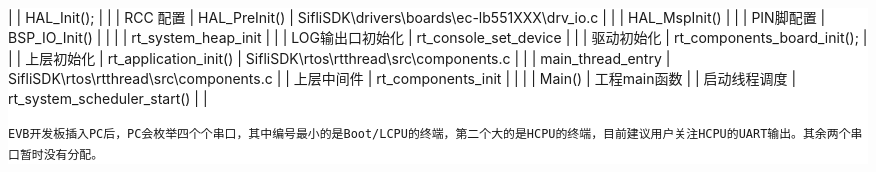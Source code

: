 |                       | HAL_Init();                    |                                                                |
| RCC 配置              | HAL_PreInit()                  | SifliSDK\\drivers\\boards\\ec-lb551XXX\\drv_io.c     |
|                       | HAL_MspInit()                  |                                                                |
| PIN脚配置             | BSP_IO_Init()                  |                                                                |
|                       | rt_system_heap_init            |                                                                |
| LOG输出口初始化       | rt_console_set_device          |                                                                |
| 驱动初始化            | rt_components_board_init();    |                                                                |
| 上层初始化            | rt_application_init()          | SifliSDK\\rtos\\rtthread\\src\\components.c                       |
|                       | main_thread_entry              | SifliSDK\\rtos\\rtthread\\src\\components.c                       |
|  上层中间件           | rt_components_init             |                                                                |
|                       | Main()                         |   工程main函数                                               |
| 启动线程调度          | rt_system_scheduler_start()    |                                                                |
 
```{note} 
EVB开发板插入PC后，PC会枚举四个个串口，其中编号最小的是Boot/LCPU的终端，第二个大的是HCPU的终端，目前建议用户关注HCPU的UART输出。其余两个串口暂时没有分配。
 ```

